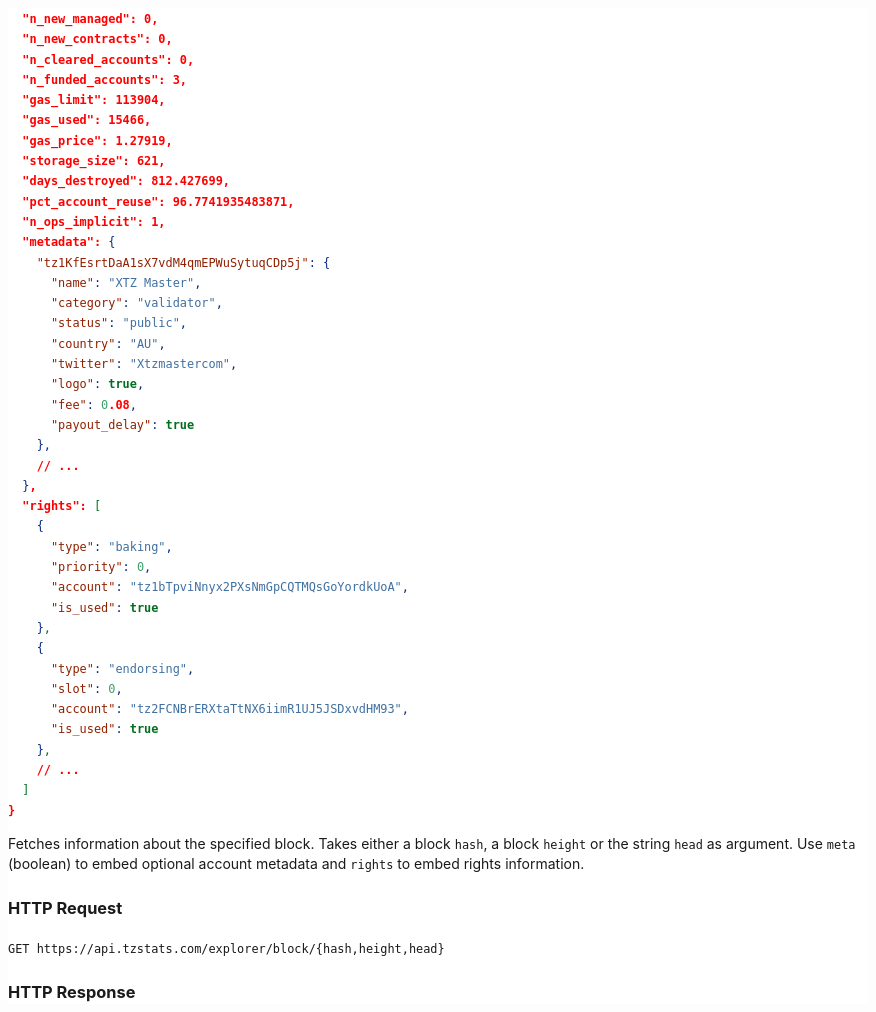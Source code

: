 ```json
  "n_new_managed": 0,
  "n_new_contracts": 0,
  "n_cleared_accounts": 0,
  "n_funded_accounts": 3,
  "gas_limit": 113904,
  "gas_used": 15466,
  "gas_price": 1.27919,
  "storage_size": 621,
  "days_destroyed": 812.427699,
  "pct_account_reuse": 96.7741935483871,
  "n_ops_implicit": 1,
  "metadata": {
    "tz1KfEsrtDaA1sX7vdM4qmEPWuSytuqCDp5j": {
      "name": "XTZ Master",
      "category": "validator",
      "status": "public",
      "country": "AU",
      "twitter": "Xtzmastercom",
      "logo": true,
      "fee": 0.08,
      "payout_delay": true
    },
    // ...
  },
  "rights": [
    {
      "type": "baking",
      "priority": 0,
      "account": "tz1bTpviNnyx2PXsNmGpCQTMQsGoYordkUoA",
      "is_used": true
    },
    {
      "type": "endorsing",
      "slot": 0,
      "account": "tz2FCNBrERXtaTtNX6iimR1UJ5JSDxvdHM93",
      "is_used": true
    },
    // ...
  ]
}
```

Fetches information about the specified block. Takes either a block `hash`, a block `height` or the string `head` as argument. Use `meta` (boolean) to embed optional account metadata and `rights` to embed rights information.

### HTTP Request

`GET https://api.tzstats.com/explorer/block/{hash,height,head}`

### HTTP Response
